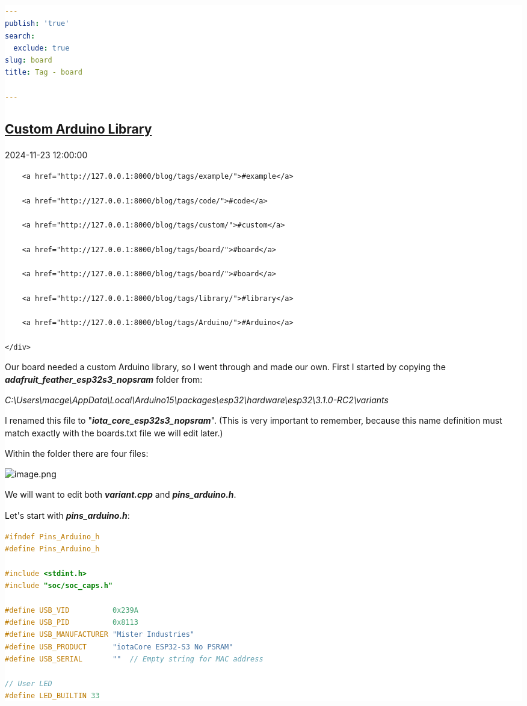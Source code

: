 ```yaml
---
publish: 'true'
search:
  exclude: true
slug: board
title: Tag - board

---
```





## [Custom Arduino Library](http://127.0.0.1:8000/blog/custom-arduino-library/)


<div class="post-extra">
    <div class="col">
        <p class="post-date">2024-11-23 12:00:00</p>
    </div>
    <div class="col">
    
        <a href="http://127.0.0.1:8000/blog/tags/example/">#example</a>
    
        <a href="http://127.0.0.1:8000/blog/tags/code/">#code</a>
    
        <a href="http://127.0.0.1:8000/blog/tags/custom/">#custom</a>
    
        <a href="http://127.0.0.1:8000/blog/tags/board/">#board</a>
    
        <a href="http://127.0.0.1:8000/blog/tags/board/">#board</a>
    
        <a href="http://127.0.0.1:8000/blog/tags/library/">#library</a>
    
        <a href="http://127.0.0.1:8000/blog/tags/Arduino/">#Arduino</a>
    
    </div>
</div>

Our board needed a custom Arduino library, so I went through and made our own. First I started by copying the ***adafruit_feather_esp32s3_nopsram*** folder from:

*C:\Users\macge\AppData\Local\Arduino15\packages\esp32\hardware\esp32\3.1.0-RC2\variants*

I renamed this file to "***iota_core_esp32s3_nopsram***". (This is very important to remember, because this name definition must match exactly with the boards.txt file we will edit later.)

Within the folder there are four files:    

![image.png](image10.png)

We will want to edit both ***variant.cpp*** and ***pins_arduino.h***.

Let's start with ***pins_arduino.h***:

```cpp
#ifndef Pins_Arduino_h
#define Pins_Arduino_h

#include <stdint.h>
#include "soc/soc_caps.h"

#define USB_VID          0x239A
#define USB_PID          0x8113
#define USB_MANUFACTURER "Mister Industries"
#define USB_PRODUCT      "iotaCore ESP32-S3 No PSRAM"
#define USB_SERIAL       ""  // Empty string for MAC address

// User LED
#define LED_BUILTIN 33
```